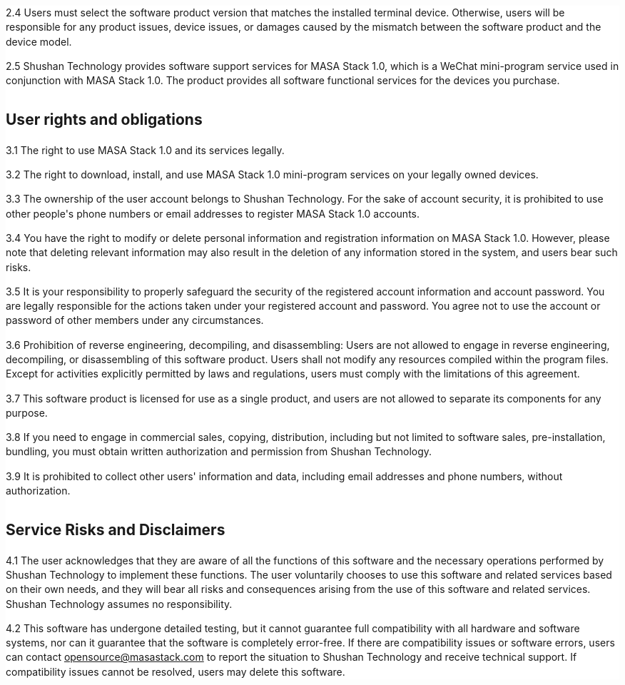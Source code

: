 2.4 Users must select the software product version that matches the installed terminal device. Otherwise, users will be responsible for any product issues, device issues, or damages caused by the mismatch between the software product and the device model.

2.5 Shushan Technology provides software support services for MASA Stack 1.0, which is a WeChat mini-program service used in conjunction with MASA Stack 1.0. The product provides all software functional services for the devices you purchase.

## User rights and obligations

3.1 The right to use MASA Stack 1.0 and its services legally.

3.2 The right to download, install, and use MASA Stack 1.0 mini-program services on your legally owned devices.

3.3 The ownership of the user account belongs to Shushan Technology. For the sake of account security, it is prohibited to use other people's phone numbers or email addresses to register MASA Stack 1.0 accounts.

3.4 You have the right to modify or delete personal information and registration information on MASA Stack 1.0. However, please note that deleting relevant information may also result in the deletion of any information stored in the system, and users bear such risks.

3.5 It is your responsibility to properly safeguard the security of the registered account information and account password. You are legally responsible for the actions taken under your registered account and password. You agree not to use the account or password of other members under any circumstances.

3.6 Prohibition of reverse engineering, decompiling, and disassembling: Users are not allowed to engage in reverse engineering, decompiling, or disassembling of this software product. Users shall not modify any resources compiled within the program files. Except for activities explicitly permitted by laws and regulations, users must comply with the limitations of this agreement.

3.7 This software product is licensed for use as a single product, and users are not allowed to separate its components for any purpose.

3.8 If you need to engage in commercial sales, copying, distribution, including but not limited to software sales, pre-installation, bundling, you must obtain written authorization and permission from Shushan Technology.

3.9 It is prohibited to collect other users' information and data, including email addresses and phone numbers, without authorization.

## Service Risks and Disclaimers

4.1 The user acknowledges that they are aware of all the functions of this software and the necessary operations performed by Shushan Technology to implement these functions. The user voluntarily chooses to use this software and related services based on their own needs, and they will bear all risks and consequences arising from the use of this software and related services. Shushan Technology assumes no responsibility.

4.2 This software has undergone detailed testing, but it cannot guarantee full compatibility with all hardware and software systems, nor can it guarantee that the software is completely error-free. If there are compatibility issues or software errors, users can contact opensource@masastack.com to report the situation to Shushan Technology and receive technical support. If compatibility issues cannot be resolved, users may delete this software.
